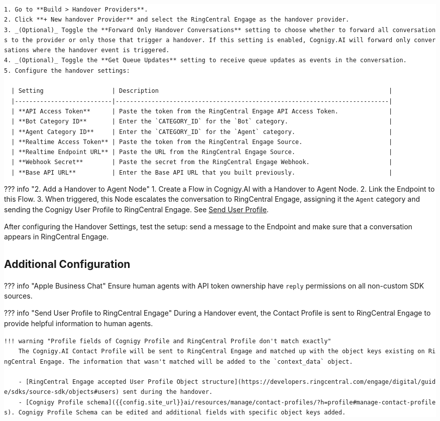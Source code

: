     1. Go to **Build > Handover Providers**.
    2. Click **+ New handover Provider** and select the RingCentral Engage as the handover provider.
    3. _(Optional)_ Toggle the **Forward Only Handover Conversations** setting to choose whether to forward all conversations to the provider or only those that trigger a handover. If this setting is enabled, Cognigy.AI will forward only conversations where the handover event is triggered.
    4. _(Optional)_ Toggle the **Get Queue Updates** setting to receive queue updates as events in the conversation.
    5. Configure the handover settings:

      | Setting                   | Description                                                                |
      |---------------------------|----------------------------------------------------------------------------|
      | **API Access Token**      | Paste the token from the RingCentral Engage API Access Token.              |
      | **Bot Category ID**       | Enter the `CATEGORY_ID` for the `Bot` category.                            |
      | **Agent Category ID**     | Enter the `CATEGORY_ID` for the `Agent` category.                          |
      | **Realtime Access Token** | Paste the token from the RingCentral Engage Source.                        |
      | **Realtime Endpoint URL** | Paste the URL from the RingCentral Engage Source.                          |
      | **Webhook Secret**        | Paste the secret from the RingCentral Engage Webhook.                      |
      | **Base API URL**          | Enter the Base API URL that you built previously.                          |

??? info "2. Add a Handover to Agent Node"
    1. Create a Flow in Cognigy.AI with a Handover to Agent Node.
    2. Link the Endpoint to this Flow.
    3. When triggered, this Node escalates the conversation to RingCentral Engage, assigning it the `Agent` category and sending the Cognigy User Profile to RingCentral Engage.
    See [Send User Profile](#optional-additional-configuration).

After configuring the Handover Settings, test the setup: send a message to the Endpoint and make sure that a conversation appears in RingCentral Engage.

## Additional Configuration

??? info "Apple Business Chat"
    Ensure human agents with API token ownership have `reply` permissions on all non-custom SDK sources.

??? info "Send User Profile to RingCentral Engage"
    During a Handover event, the Contact Profile is sent to RingCentral Engage to provide helpful information to human agents.

    !!! warning "Profile fields of Cognigy Profile and RingCentral Profile don't match exactly"
        The Cognigy.AI Contact Profile will be sent to RingCentral Engage and matched up with the object keys existing on RingCentral Engage. The information that wasn't matched will be added to the `context_data` object. 

        - [RingCentral Engage accepted User Profile Object structure](https://developers.ringcentral.com/engage/digital/guide/sdks/source-sdk/objects#users) sent during the handover.
        - [Cognigy Profile schema]({{config.site_url}}ai/resources/manage/contact-profiles/?h=profile#manage-contact-profiles). Cognigy Profile Schema can be edited and additional fields with specific object keys added.
